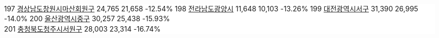   <tr class="item">
    <td>197</td>
    <td><a href="/apt/경상남도창원시마산회원구">경상남도창원시마산회원구</a></td>
    <td>24,765</td>
    <td>21,658</td>
    <td>-12.54%</td>
  </tr>

  <tr class="item">
    <td>198</td>
    <td><a href="/apt/전라남도광양시">전라남도광양시</a></td>
    <td>11,648</td>
    <td>10,103</td>
    <td>-13.26%</td>
  </tr>

  <tr class="item">
    <td>199</td>
    <td><a href="/apt/대전광역시서구">대전광역시서구</a></td>
    <td>31,390</td>
    <td>26,995</td>
    <td>-14.0%</td>
  </tr>

  <tr class="item">
    <td>200</td>
    <td><a href="/apt/울산광역시중구">울산광역시중구</a></td>
    <td>30,257</td>
    <td>25,438</td>
    <td>-15.93%</td>
  </tr>

  <tr>
    <td colspan="5">
      <script async src="https://pagead2.googlesyndication.com/pagead/js/adsbygoogle.js?client=ca-pub-3485438051770037"
          crossorigin="anonymous"></script>
      <ins class="adsbygoogle"
          style="display:block; text-align:center;"
          data-ad-layout="in-article"
          data-ad-format="fluid"
          data-ad-client="ca-pub-3485438051770037"
          data-ad-slot="2046582130"></ins>
      <script>
          (adsbygoogle = window.adsbygoogle || []).push({});
      </script>
    </td>
  </tr>            
            
  <tr class="item">
    <td>201</td>
    <td><a href="/apt/충청북도청주시서원구">충청북도청주시서원구</a></td>
    <td>28,003</td>
    <td>23,314</td>
    <td>-16.74%</td>
  </tr>
